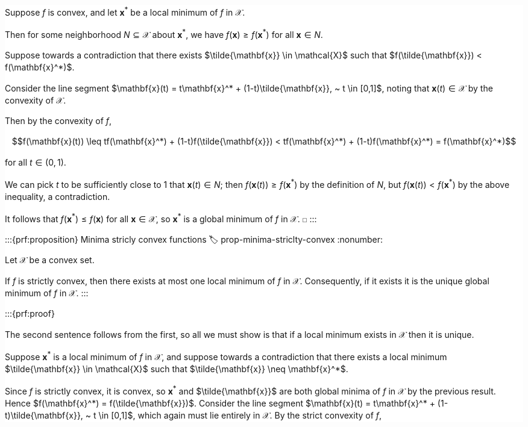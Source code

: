 Suppose $f$ is convex, and let $\mathbf{x}^*$ be a local
minimum of $f$ in $\mathcal{X}$.

Then for some neighborhood $N \subseteq \mathcal{X}$ about $\mathbf{x}^*$, we have
$f(\mathbf{x}) \geq f(\mathbf{x}^*)$ for all $\mathbf{x} \in N$. 

Suppose
towards a contradiction that there exists
$\tilde{\mathbf{x}} \in \mathcal{X}$ such that
$f(\tilde{\mathbf{x}}) < f(\mathbf{x}^*)$.

Consider the line segment
$\mathbf{x}(t) = t\mathbf{x}^* + (1-t)\tilde{\mathbf{x}}, ~ t \in [0,1]$,
noting that $\mathbf{x}(t) \in \mathcal{X}$ by the convexity of
$\mathcal{X}$. 

Then by the convexity of $f$,

$$f(\mathbf{x}(t)) \leq tf(\mathbf{x}^*) + (1-t)f(\tilde{\mathbf{x}}) < tf(\mathbf{x}^*) + (1-t)f(\mathbf{x}^*) = f(\mathbf{x}^*)$$

for all $t \in (0,1)$.

We can pick $t$ to be sufficiently close to $1$ that
$\mathbf{x}(t) \in N$; 
then $f(\mathbf{x}(t)) \geq f(\mathbf{x}^*)$ by
the definition of $N,$ but $f(\mathbf{x}(t)) < f(\mathbf{x}^*)$ by the
above inequality, a contradiction.

It follows that $f(\mathbf{x}^*) \leq f(\mathbf{x})$ for all
$\mathbf{x} \in \mathcal{X}$, so $\mathbf{x}^*$ is a global minimum of
$f$ in $\mathcal{X}$. ◻
:::

:::{prf:proposition} Minima stricly convex functions
:label: prop-minima-striclty-convex
:nonumber:

Let $\mathcal{X}$ be a convex set.

If $f$ is strictly convex, then there
exists at most one local minimum of $f$ in $\mathcal{X}$. Consequently,
if it exists it is the unique global minimum of $f$ in $\mathcal{X}$.
:::

:::{prf:proof}

The second sentence follows from the first, so all we must show
is that if a local minimum exists in $\mathcal{X}$ then it is unique.

Suppose $\mathbf{x}^*$ is a local minimum of $f$ in $\mathcal{X}$, and
suppose towards a contradiction that there exists a local minimum
$\tilde{\mathbf{x}} \in \mathcal{X}$ such that
$\tilde{\mathbf{x}} \neq \mathbf{x}^*$.

Since $f$ is strictly convex, it is convex, so $\mathbf{x}^*$ and
$\tilde{\mathbf{x}}$ are both global minima of $f$ in $\mathcal{X}$ by
the previous result. Hence $f(\mathbf{x}^*) = f(\tilde{\mathbf{x}})$.
Consider the line segment
$\mathbf{x}(t) = t\mathbf{x}^* + (1-t)\tilde{\mathbf{x}}, ~ t \in [0,1]$,
which again must lie entirely in $\mathcal{X}$. By the strict convexity
of $f$,
